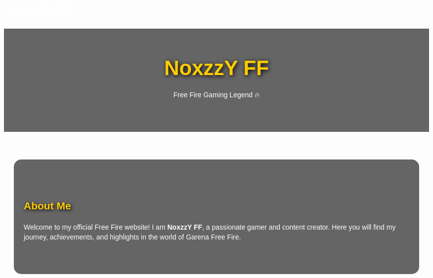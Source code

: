 # NoxzzY-FF-
<!DOCTYPE html><html lang="en">
<head>
  <meta charset="UTF-8">
  <meta name="viewport" content="width=device-width, initial-scale=1.0">
  <title>NoxzzY FF - Gaming Website</title>
  <style>
    body {
      margin: 0;
      font-family: Arial, sans-serif;
      background: url('https://w0.peakpx.com/wallpaper/527/627/HD-wallpaper-free-fire-2021-game-garena.jpg') no-repeat center center/cover;
      color: white;
    }
    header {
      text-align: center;
      padding: 50px 20px;
      background: rgba(0, 0, 0, 0.6);
    }
    header h1 {
      font-size: 3em;
      margin: 0;
      color: #ffcc00;
      text-shadow: 2px 2px 8px black;
    }
    section {
      padding: 50px 20px;
      background: rgba(0, 0, 0, 0.6);
      margin: 20px;
      border-radius: 15px;
    }
    h2 {
      color: #ffcc00;
      text-shadow: 2px 2px 6px black;
    }
    .gallery img {
      width: 200px;
      margin: 10px;
      border-radius: 10px;
      box-shadow: 0px 0px 10px black;
    }
    footer {
      text-align: center;
      padding: 20px;
      background: rgba(0,0,0,0.8);
      margin-top: 20px;
    }
    a {
      color: #ffcc00;
      text-decoration: none;
      font-weight: bold;
    }
  </style>
</head>
<body>  <header>
    <h1>NoxzzY FF</h1>
    <p>Free Fire Gaming Legend 🔥</p>
  </header>  <section>
    <h2>About Me</h2>
    <p>Welcome to my official Free Fire website! I am <b>NoxzzY FF</b>, a passionate gamer and content creator. Here you will find my journey, achievements, and highlights in the world of Garena Free Fire.</p>